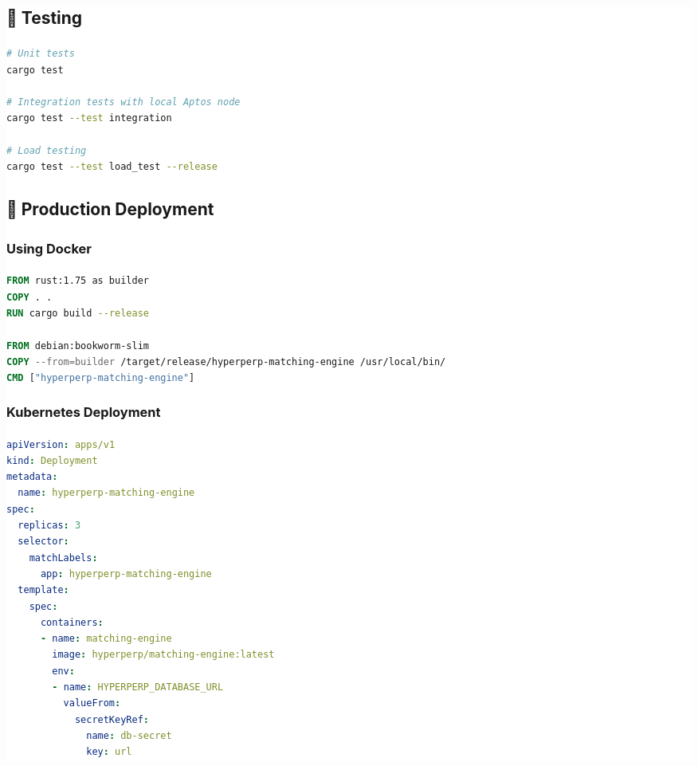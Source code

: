 ## 🧪 Testing

```bash
# Unit tests
cargo test

# Integration tests with local Aptos node
cargo test --test integration

# Load testing
cargo test --test load_test --release
```

## 🚀 Production Deployment

### Using Docker

```dockerfile
FROM rust:1.75 as builder
COPY . .
RUN cargo build --release

FROM debian:bookworm-slim
COPY --from=builder /target/release/hyperperp-matching-engine /usr/local/bin/
CMD ["hyperperp-matching-engine"]
```

### Kubernetes Deployment

```yaml
apiVersion: apps/v1
kind: Deployment
metadata:
  name: hyperperp-matching-engine
spec:
  replicas: 3
  selector:
    matchLabels:
      app: hyperperp-matching-engine
  template:
    spec:
      containers:
      - name: matching-engine
        image: hyperperp/matching-engine:latest
        env:
        - name: HYPERPERP_DATABASE_URL
          valueFrom:
            secretKeyRef:
              name: db-secret
              key: url
```
